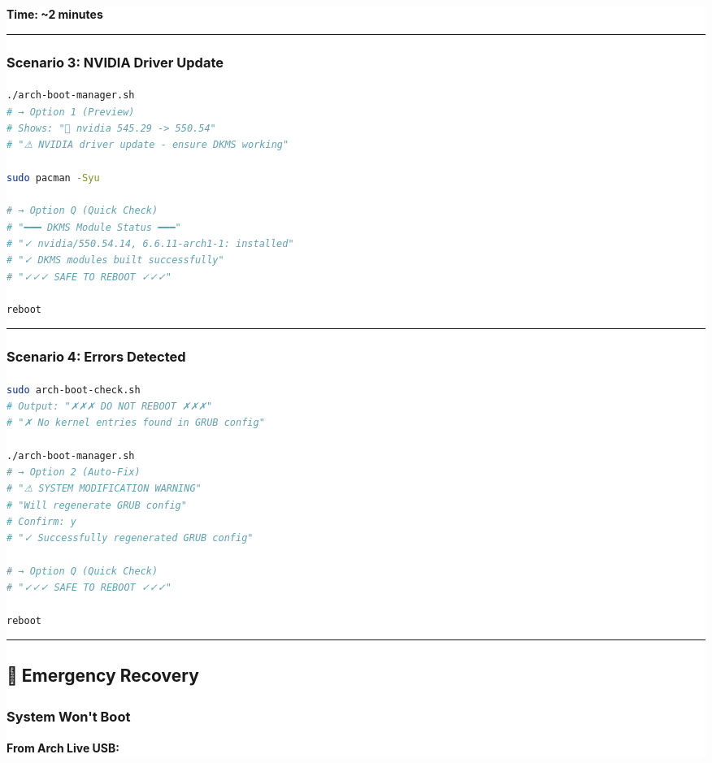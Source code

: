 **Time: ~2 minutes**

---

### Scenario 3: NVIDIA Driver Update

```bash
./arch-boot-manager.sh
# → Option 1 (Preview)
# Shows: "🔴 nvidia 545.29 -> 550.54"
# "⚠ NVIDIA driver update - ensure DKMS working"

sudo pacman -Syu

# → Option Q (Quick Check)
# "━━━ DKMS Module Status ━━━"
# "✓ nvidia/550.54.14, 6.6.11-arch1-1: installed"
# "✓ DKMS modules built successfully"
# "✓✓✓ SAFE TO REBOOT ✓✓✓"

reboot
```

---

### Scenario 4: Errors Detected

```bash
sudo arch-boot-check.sh
# Output: "✗✗✗ DO NOT REBOOT ✗✗✗"
# "✗ No kernel entries found in GRUB config"

./arch-boot-manager.sh
# → Option 2 (Auto-Fix)
# "⚠ SYSTEM MODIFICATION WARNING"
# "Will regenerate GRUB config"
# Confirm: y
# "✓ Successfully regenerated GRUB config"

# → Option Q (Quick Check)
# "✓✓✓ SAFE TO REBOOT ✓✓✓"

reboot
```

---

## 🚨 Emergency Recovery

### System Won't Boot

**From Arch Live USB:**
